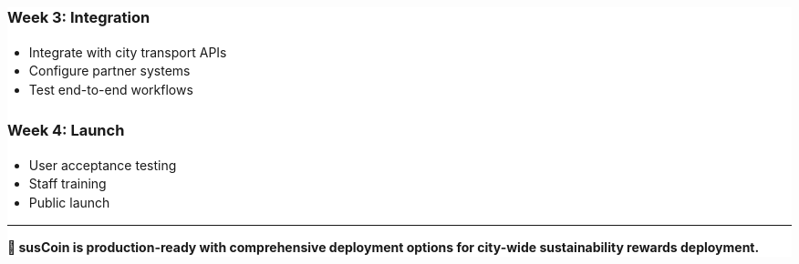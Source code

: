 ### **Week 3: Integration**
- Integrate with city transport APIs
- Configure partner systems
- Test end-to-end workflows

### **Week 4: Launch**
- User acceptance testing
- Staff training
- Public launch

---

**🚀 susCoin is production-ready with comprehensive deployment options for city-wide sustainability rewards deployment.**
